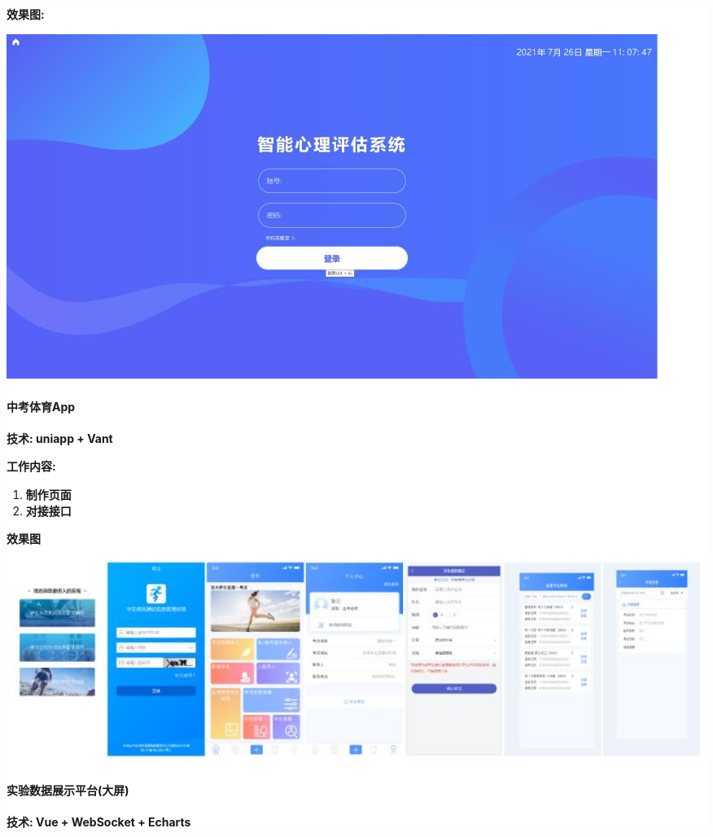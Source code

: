 **效果图:**

<img src="img/%E5%BF%83%E7%90%86%E8%AF%84%E4%BC%B0.jpg" style="margin:0" />

#### 中考体育App

**技术:  uniapp + Vant**

**工作内容:**  

1. **制作页面**
2. **对接接口**

 **效果图** 

  <img src="img/%E4%B8%AD%E8%80%83%E4%BD%93%E8%82%B2.jpg" style="zoom:150%;" />

#### 实验数据展示平台(大屏)

**技术:  Vue + WebSocket + Echarts**
